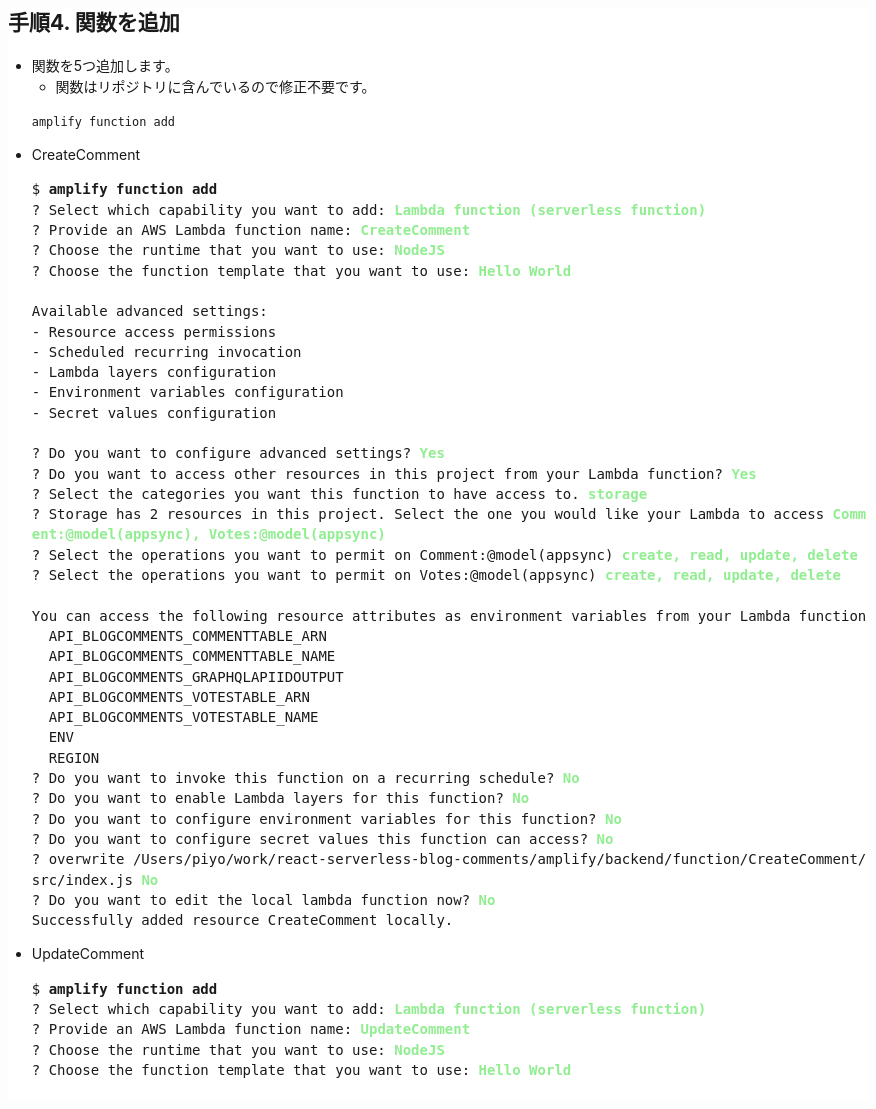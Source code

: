 ## 手順4. 関数を追加
- 関数を5つ追加します。
  - 関数はリポジトリに含んでいるので修正不要です。
  ```sh
  amplify function add
  ```
- CreateComment
  <pre>
  $ <b>amplify function add</b>
  ? Select which capability you want to add: <b><font color="lightgreen">Lambda function (serverless function)</font></b>
  ? Provide an AWS Lambda function name: <b><font color="lightgreen">CreateComment</font></b>
  ? Choose the runtime that you want to use: <b><font color="lightgreen">NodeJS</font></b>
  ? Choose the function template that you want to use: <b><font color="lightgreen">Hello World</font></b>

  Available advanced settings:
  - Resource access permissions
  - Scheduled recurring invocation
  - Lambda layers configuration
  - Environment variables configuration
  - Secret values configuration

  ? Do you want to configure advanced settings? <b><font color="lightgreen">Yes</font></b>
  ? Do you want to access other resources in this project from your Lambda function? <b><font color="lightgreen">Yes</font></b>
  ? Select the categories you want this function to have access to. <b><font color="lightgreen">storage</font></b>
  ? Storage has 2 resources in this project. Select the one you would like your Lambda to access <b><font color="lightgreen">Comment:@model(appsync), Votes:@model(appsync)</font></b>
  ? Select the operations you want to permit on Comment:@model(appsync) <b><font color="lightgreen">create, read, update, delete</font></b>
  ? Select the operations you want to permit on Votes:@model(appsync) <b><font color="lightgreen">create, read, update, delete</font></b>

  You can access the following resource attributes as environment variables from your Lambda function
  	API_BLOGCOMMENTS_COMMENTTABLE_ARN
  	API_BLOGCOMMENTS_COMMENTTABLE_NAME
  	API_BLOGCOMMENTS_GRAPHQLAPIIDOUTPUT
  	API_BLOGCOMMENTS_VOTESTABLE_ARN
  	API_BLOGCOMMENTS_VOTESTABLE_NAME
  	ENV
  	REGION
  ? Do you want to invoke this function on a recurring schedule? <b><font color="lightgreen">No</font></b>
  ? Do you want to enable Lambda layers for this function? <b><font color="lightgreen">No</font></b>
  ? Do you want to configure environment variables for this function? <b><font color="lightgreen">No</font></b>
  ? Do you want to configure secret values this function can access? <b><font color="lightgreen">No</font></b>
  ? overwrite /Users/piyo/work/react-serverless-blog-comments/amplify/backend/function/CreateComment/src/index.js <b><font color="lightgreen">No</font></b>
  ? Do you want to edit the local lambda function now? <b><font color="lightgreen">No</font></b>
  Successfully added resource CreateComment locally.
  </pre>
- UpdateComment
  <pre>
  $ <b>amplify function add</b>
  ? Select which capability you want to add: <b><font color="lightgreen">Lambda function (serverless function)</font></b>
  ? Provide an AWS Lambda function name: <b><font color="lightgreen">UpdateComment</font></b>
  ? Choose the runtime that you want to use: <b><font color="lightgreen">NodeJS</font></b>
  ? Choose the function template that you want to use: <b><font color="lightgreen">Hello World</font></b>
